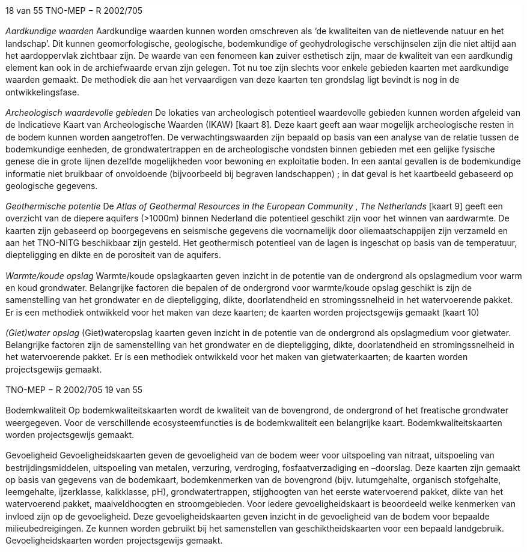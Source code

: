 
18 van 55 TNO-MEP − R 2002/705 

_Aardkundige waarden_ Aardkundige waarden kunnen worden omschreven als ‘de kwaliteiten van de nietlevende natuur en het landschap’. Dit kunnen geomorfologische, geologische, bodemkundige of geohydrologische verschijnselen zijn die niet altijd aan het aardoppervlak zichtbaar zijn. De waarde van een fenomeen kan zuiver esthetisch zijn, maar de kwaliteit van een aardkundig element kan ook in de archiefwaarde ervan zijn gelegen. Tot nu toe zijn slechts voor enkele gebieden kaarten met aardkundige waarden gemaakt. De methodiek die aan het vervaardigen van deze kaarten ten grondslag ligt bevindt is nog in de ontwikkelingsfase. 

_Archeologisch waardevolle gebieden_ De lokaties van archeologisch potentieel waardevolle gebieden kunnen worden afgeleid van de Indicatieve Kaart van Archeologische Waarden (IKAW) [kaart 8]. Deze kaart geeft aan waar mogelijk archeologische resten in de bodem kunnen worden aangetroffen. De verwachtingswaarden zijn bepaald op basis van een analyse van de relatie tussen de bodemkundige eenheden, de grondwatertrappen en de archeologische vondsten binnen gebieden met een gelijke fysische genese die in grote lijnen dezelfde mogelijkheden voor bewoning en exploitatie boden. In een aantal gevallen is de bodemkundige informatie niet bruikbaar of onvoldoende (bijvoorbeeld bij begraven landschappen) ; in dat geval is het kaartbeeld gebaseerd op geologische gegevens. 

_Geothermische potentie_ De _Atlas of Geothermal Resources in the European Community_ , _The Netherlands_ [kaart 9] geeft een overzicht van de diepere aquifers (>1000m) binnen Nederland die potentieel geschikt zijn voor het winnen van aardwarmte. De kaarten zijn gebaseerd op boorgegevens en seismische gegevens die voornamelijk door oliemaatschappijen zijn verzameld en aan het TNO-NITG beschikbaar zijn gesteld. Het geothermisch potentieel van de lagen is ingeschat op basis van de temperatuur, diepteligging en dikte en de porositeit van de aquifers. 

_Warmte/koude opslag_ Warmte/koude opslagkaarten geven inzicht in de potentie van de ondergrond als opslagmedium voor warm en koud grondwater. Belangrijke factoren die bepalen of de ondergrond voor warmte/koude opslag geschikt is zijn de samenstelling van het grondwater en de diepteligging, dikte, doorlatendheid en stromingssnelheid in het watervoerende pakket. Er is een methodiek ontwikkeld voor het maken van deze kaarten; de kaarten worden projectsgewijs gemaakt (kaart 10) 

_(Giet)water opslag_ (Giet)wateropslag kaarten geven inzicht in de potentie van de ondergrond als opslagmedium voor gietwater. Belangrijke factoren zijn de samenstelling van het grondwater en de diepteligging, dikte, doorlatendheid en stromingssnelheid in het watervoerende pakket. Er is een methodiek ontwikkeld voor het maken van gietwaterkaarten; de kaarten worden projectsgewijs gemaakt. 


TNO-MEP − R 2002/705 19 van 55 

 Bodemkwaliteit Op bodemkwaliteitskaarten wordt de kwaliteit van de bovengrond, de ondergrond of het freatische grondwater weergegeven. Voor de verschillende ecosysteemfuncties is de bodemkwaliteit een belangrijke kaart. Bodemkwaliteitskaarten worden projectsgewijs gemaakt. 

 Gevoeligheid Gevoeligheidskaarten geven de gevoeligheid van de bodem weer voor uitspoeling van nitraat, uitspoeling van bestrijdingsmiddelen, uitspoeling van metalen, verzuring, verdroging, fosfaatverzadiging en –doorslag. Deze kaarten zijn gemaakt op basis van gegevens van de bodemkaart, bodemkenmerken van de bovengrond (bijv. lutumgehalte, organisch stofgehalte, leemgehalte, ijzerklasse, kalkklasse, pH), grondwatertrappen, stijghoogten van het eerste watervoerend pakket, dikte van het watervoerend pakket, maaiveldhoogten en stroomgebieden. Voor iedere gevoeligheidskaart is beoordeeld welke kenmerken van invloed zijn op de gevoeligheid. Deze gevoeligheidskaarten geven inzicht in de gevoeligheid van de bodem voor bepaalde milieubedreigingen. Ze kunnen worden gebruikt bij het samenstellen van geschiktheidskaarten voor een bepaald landgebruik. Gevoeligheidskaarten worden projectsgewijs gemaakt. 
